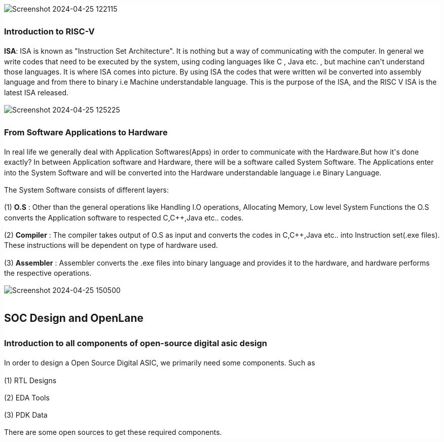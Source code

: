 ![Screenshot 2024-04-25 122115](https://github.com/LefnounSolution/SOC-DESIGN-AND-PLANNING/assets/168015988/3685aa0c-5234-45d8-b8fc-f36cbbdc1dcc)


###  Introduction to RISC-V

**ISA**: ISA is known as "Instruction Set Architecture". It is nothing but a way of communicating with the computer.
In general we write codes that need to be executed by the system, using coding languages like C , Java etc. , but machine can't understand those languages. It is where ISA comes into picture. By using ISA the codes that were written wil be converted into assembly language and from there to binary i.e Machine understandable language. This is the purpose of the ISA, and the RISC V ISA is the latest ISA released.

![Screenshot 2024-04-25 125225](https://github.com/LefnounSolution/SOC-DESIGN-AND-PLANNING/assets/168015988/5c651754-2931-4f70-9c35-5b9ef0b5f841)


### From Software Applications to Hardware

In real life we generally deal with Application Softwares(Apps) in order to communicate with the Hardware.But how it's done exactly?
In between Application software and Hardware, there will be a software called System Software. The Applications enter into the System Software and will be converted into the Hardware understandable language i.e Binary Language.

The System Software consists of different layers:

(1) **O.S** : Other than the general operations like Handling I.O operations, Allocating Memory, Low level System Functions the O.S converts the Application software to respected C,C++,Java etc.. codes.

(2) **Compiler** : The compiler takes output of O.S as input and converts the codes in C,C++,Java etc.. into Instruction set(.exe files). These instructions will be dependent on type of hardware used.

(3) **Assembler** : Assembler converts the .exe files into binary language and provides it to the hardware, and hardware performs the respective operations.


![Screenshot 2024-04-25 150500](https://github.com/LefnounSolution/SOC-DESIGN-AND-PLANNING/assets/168015988/3997bfe1-9b4a-4824-9377-2f0af6141092)


## SOC Design and OpenLane

###  Introduction to all components of open-source digital asic design

In order to design a Open Source Digital ASIC, we primarily need some components. Such as

(1) RTL Designs

(2) EDA Tools

(3) PDK Data

There are some open sources to get these required components. 
